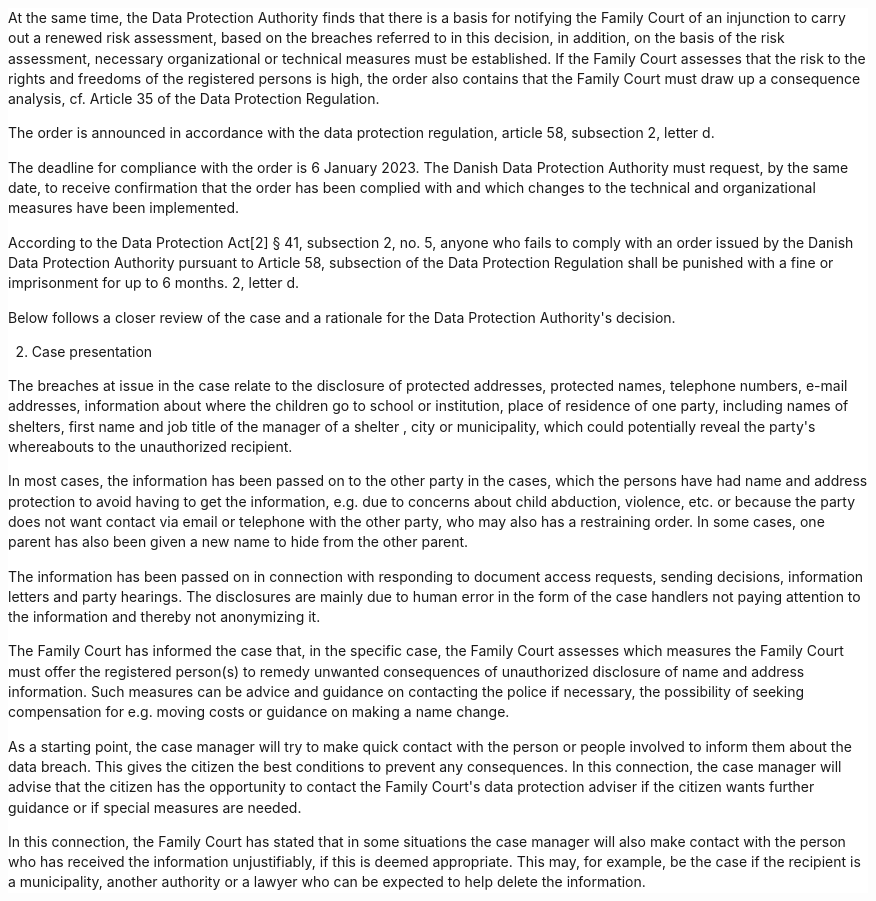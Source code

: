 At the same time, the Data Protection Authority finds that there is a basis for notifying the Family Court of an injunction to carry out a renewed risk assessment, based on the breaches referred to in this decision, in addition, on the basis of the risk assessment, necessary organizational or technical measures must be established. If the Family Court assesses that the risk to the rights and freedoms of the registered persons is high, the order also contains that the Family Court must draw up a consequence analysis, cf. Article 35 of the Data Protection Regulation.

The order is announced in accordance with the data protection regulation, article 58, subsection 2, letter d.

The deadline for compliance with the order is 6 January 2023. The Danish Data Protection Authority must request, by the same date, to receive confirmation that the order has been complied with and which changes to the technical and organizational measures have been implemented.

According to the Data Protection Act\[2\] § 41, subsection 2, no. 5, anyone who fails to comply with an order issued by the Danish Data Protection Authority pursuant to Article 58, subsection of the Data Protection Regulation shall be punished with a fine or imprisonment for up to 6 months. 2, letter d.

Below follows a closer review of the case and a rationale for the Data Protection Authority's decision.

2. Case presentation

The breaches at issue in the case relate to the disclosure of protected addresses, protected names, telephone numbers, e-mail addresses, information about where the children go to school or institution, place of residence of one party, including names of shelters, first name and job title of the manager of a shelter , city or municipality, which could potentially reveal the party's whereabouts to the unauthorized recipient.

In most cases, the information has been passed on to the other party in the cases, which the persons have had name and address protection to avoid having to get the information, e.g. due to concerns about child abduction, violence, etc. or because the party does not want contact via email or telephone with the other party, who may also has a restraining order. In some cases, one parent has also been given a new name to hide from the other parent.

The information has been passed on in connection with responding to document access requests, sending decisions, information letters and party hearings. The disclosures are mainly due to human error in the form of the case handlers not paying attention to the information and thereby not anonymizing it.

The Family Court has informed the case that, in the specific case, the Family Court assesses which measures the Family Court must offer the registered person(s) to remedy unwanted consequences of unauthorized disclosure of name and address information. Such measures can be advice and guidance on contacting the police if necessary, the possibility of seeking compensation for e.g. moving costs or guidance on making a name change.

As a starting point, the case manager will try to make quick contact with the person or people involved to inform them about the data breach. This gives the citizen the best conditions to prevent any consequences. In this connection, the case manager will advise that the citizen has the opportunity to contact the Family Court's data protection adviser if the citizen wants further guidance or if special measures are needed.

In this connection, the Family Court has stated that in some situations the case manager will also make contact with the person who has received the information unjustifiably, if this is deemed appropriate. This may, for example, be the case if the recipient is a municipality, another authority or a lawyer who can be expected to help delete the information.
